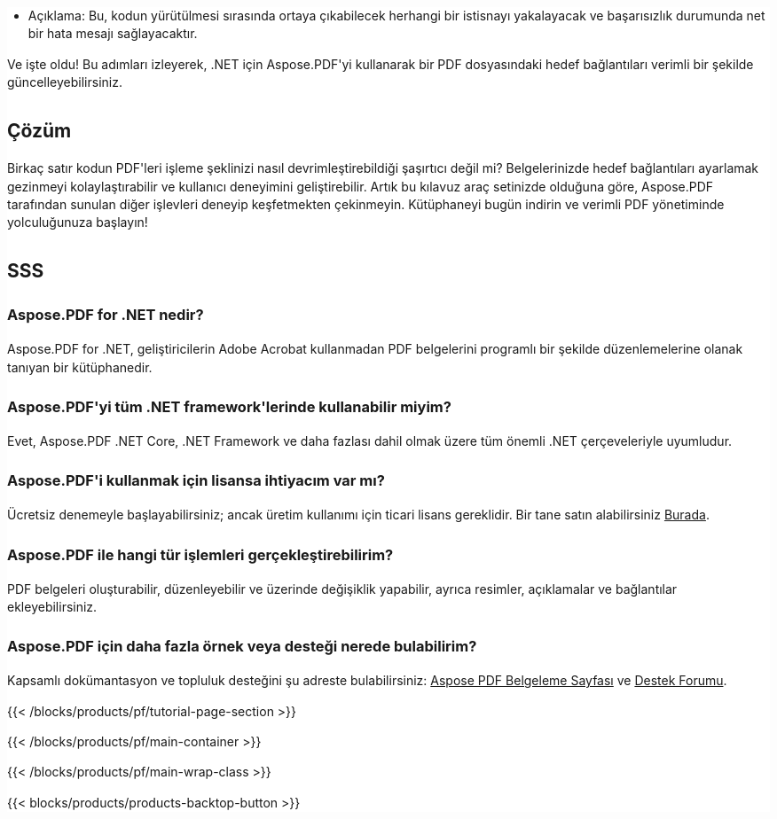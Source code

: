 - Açıklama: Bu, kodun yürütülmesi sırasında ortaya çıkabilecek herhangi bir istisnayı yakalayacak ve başarısızlık durumunda net bir hata mesajı sağlayacaktır.

Ve işte oldu! Bu adımları izleyerek, .NET için Aspose.PDF'yi kullanarak bir PDF dosyasındaki hedef bağlantıları verimli bir şekilde güncelleyebilirsiniz.

## Çözüm

Birkaç satır kodun PDF'leri işleme şeklinizi nasıl devrimleştirebildiği şaşırtıcı değil mi? Belgelerinizde hedef bağlantıları ayarlamak gezinmeyi kolaylaştırabilir ve kullanıcı deneyimini geliştirebilir. Artık bu kılavuz araç setinizde olduğuna göre, Aspose.PDF tarafından sunulan diğer işlevleri deneyip keşfetmekten çekinmeyin. Kütüphaneyi bugün indirin ve verimli PDF yönetiminde yolculuğunuza başlayın!

## SSS

### Aspose.PDF for .NET nedir?
Aspose.PDF for .NET, geliştiricilerin Adobe Acrobat kullanmadan PDF belgelerini programlı bir şekilde düzenlemelerine olanak tanıyan bir kütüphanedir.

### Aspose.PDF'yi tüm .NET framework'lerinde kullanabilir miyim?
Evet, Aspose.PDF .NET Core, .NET Framework ve daha fazlası dahil olmak üzere tüm önemli .NET çerçeveleriyle uyumludur.

### Aspose.PDF'i kullanmak için lisansa ihtiyacım var mı?
Ücretsiz denemeyle başlayabilirsiniz; ancak üretim kullanımı için ticari lisans gereklidir. Bir tane satın alabilirsiniz [Burada](https://purchase.aspose.com/buy).

### Aspose.PDF ile hangi tür işlemleri gerçekleştirebilirim?
PDF belgeleri oluşturabilir, düzenleyebilir ve üzerinde değişiklik yapabilir, ayrıca resimler, açıklamalar ve bağlantılar ekleyebilirsiniz.

### Aspose.PDF için daha fazla örnek veya desteği nerede bulabilirim?
Kapsamlı dokümantasyon ve topluluk desteğini şu adreste bulabilirsiniz: [Aspose PDF Belgeleme Sayfası](https://reference.aspose.com/pdf/net/) ve [Destek Forumu](https://forum.aspose.com/c/pdf/10).

{{< /blocks/products/pf/tutorial-page-section >}}

{{< /blocks/products/pf/main-container >}}

{{< /blocks/products/pf/main-wrap-class >}}

{{< blocks/products/products-backtop-button >}}